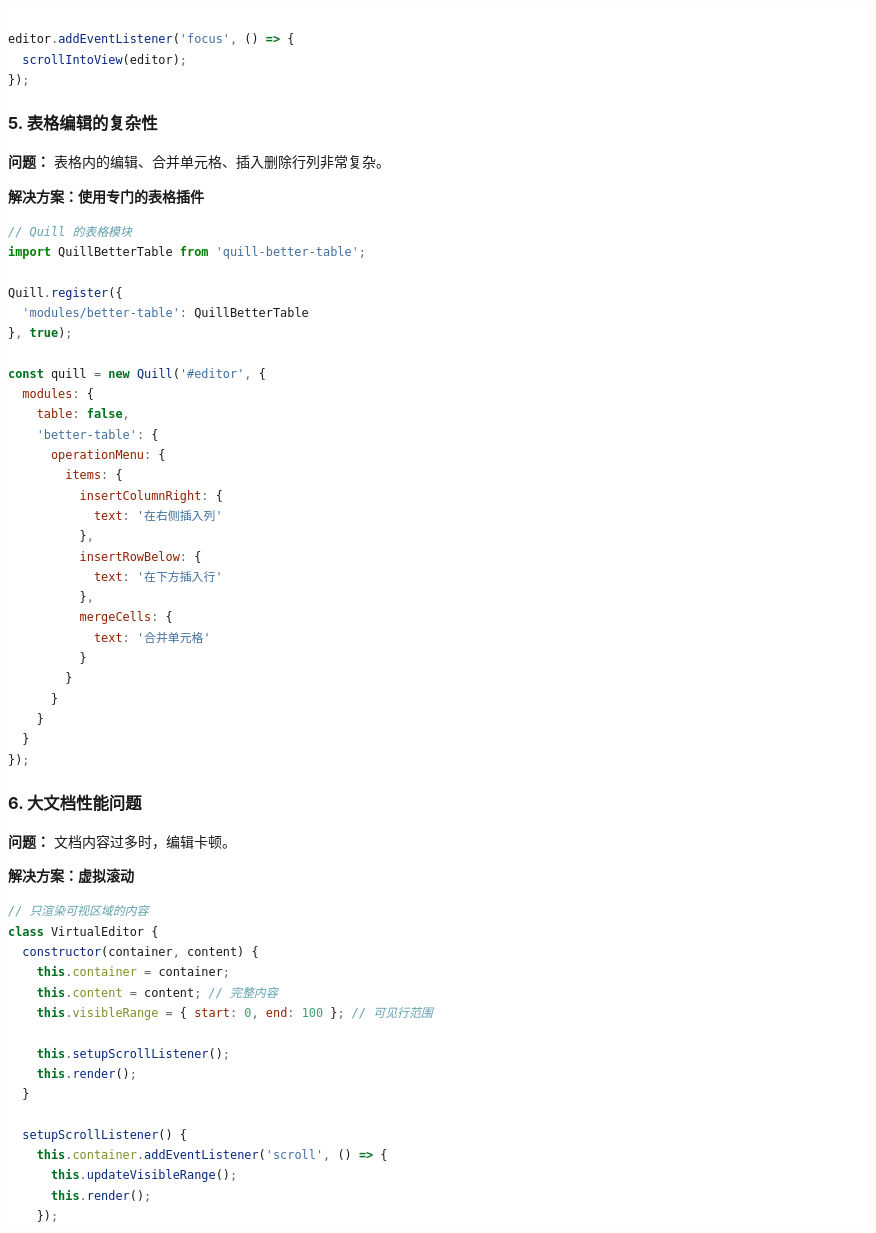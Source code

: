 ```javascript

editor.addEventListener('focus', () => {
  scrollIntoView(editor);
});
```

### 5. 表格编辑的复杂性

**问题：**
表格内的编辑、合并单元格、插入删除行列非常复杂。

**解决方案：使用专门的表格插件**
```javascript
// Quill 的表格模块
import QuillBetterTable from 'quill-better-table';

Quill.register({
  'modules/better-table': QuillBetterTable
}, true);

const quill = new Quill('#editor', {
  modules: {
    table: false,
    'better-table': {
      operationMenu: {
        items: {
          insertColumnRight: {
            text: '在右侧插入列'
          },
          insertRowBelow: {
            text: '在下方插入行'
          },
          mergeCells: {
            text: '合并单元格'
          }
        }
      }
    }
  }
});
```

### 6. 大文档性能问题

**问题：**
文档内容过多时，编辑卡顿。

**解决方案：虚拟滚动**
```javascript
// 只渲染可视区域的内容
class VirtualEditor {
  constructor(container, content) {
    this.container = container;
    this.content = content; // 完整内容
    this.visibleRange = { start: 0, end: 100 }; // 可见行范围
    
    this.setupScrollListener();
    this.render();
  }
  
  setupScrollListener() {
    this.container.addEventListener('scroll', () => {
      this.updateVisibleRange();
      this.render();
    });
```